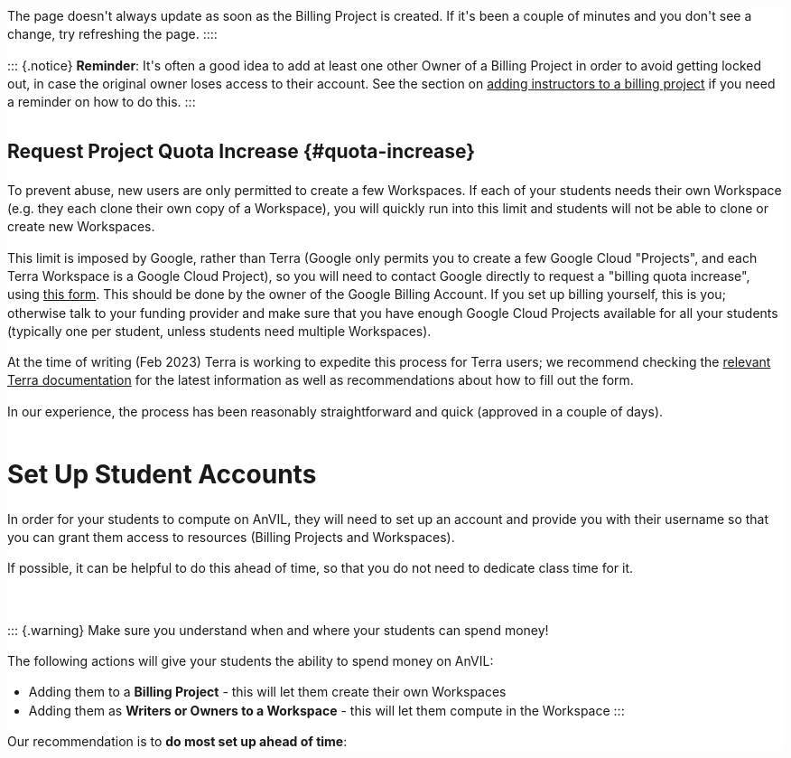 The page doesn't always update as soon as the Billing Project is created.  If it's been a couple of minutes and you don't see a change, try refreshing the page.
::::

::: {.notice}
**Reminder**: It's often a good idea to add at least one other Owner of a Billing Project in order to avoid getting locked out, in case the original owner loses access to their account.  See the section on [adding instructors to a billing project](#add-instructors-billing-project) if you need a reminder on how to do this.
:::

## Request Project Quota Increase {#quota-increase}

To prevent abuse, new users are only permitted to create a few Workspaces.  If each of your students needs their own Workspace (e.g. they each clone their own copy of a Workspace), you will quickly run into this limit and students will not be able to clone or create new Workspaces.

This limit is imposed by Google, rather than Terra (Google only permits you to create a few Google Cloud "Projects", and each Terra Workspace is a Google Cloud Project), so you will need to contact Google directly to request a "billing quota increase", using [this form](https://support.google.com/code/contact/billing_quota_increase).  This should be done by the owner of the Google Billing Account.  If you set up billing yourself, this is you; otherwise talk to your funding provider and make sure that you have enough Google Cloud Projects available for all your students (typically one per student, unless students need multiple Workspaces).

At the time of writing (Feb 2023) Terra is working to expedite this process for Terra users; we recommend checking the [relevant Terra documentation](https://support.terra.bio/hc/en-us/articles/6101030164507-When-workspace-creation-fails-Google-project-quotas) for the latest information as well as recommendations about how to fill out the form.

In our experience, the process has been reasonably straightforward and quick (approved in a couple of days).


# Set Up Student Accounts

In order for your students to compute on AnVIL, they will need to set up an account and provide you with their username so that you can grant them access to resources (Billing Projects and Workspaces).

If possible, it can be helpful to do this ahead of time, so that you do not need to dedicate class time for it.

<br>

::: {.warning}
Make sure you understand when and where your students can spend money!

The following actions will give your students the ability to spend money on AnVIL:

- Adding them to a **Billing Project** - this will let them create their own Workspaces
- Adding them as **Writers or Owners to a Workspace** - this will let them compute in the Workspace
:::

Our recommendation is to **do most set up ahead of time**:
